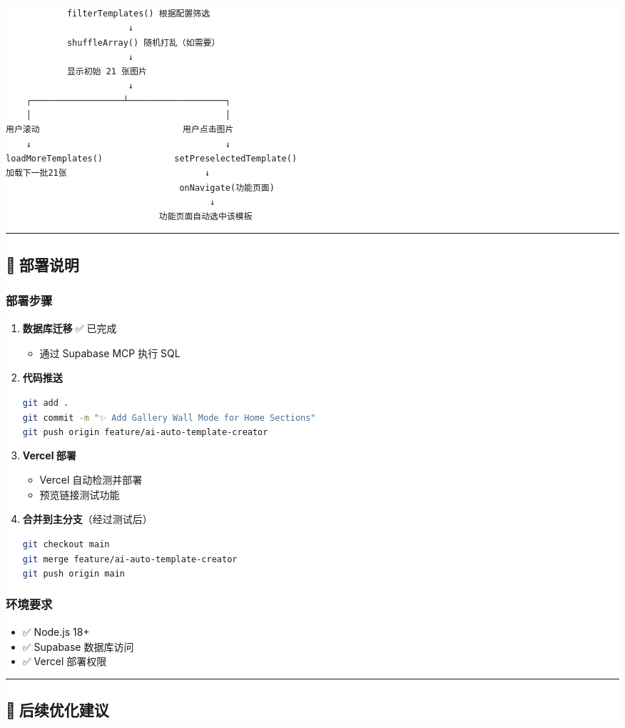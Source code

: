 ```
            filterTemplates() 根据配置筛选
                        ↓
            shuffleArray() 随机打乱（如需要）
                        ↓
            显示初始 21 张图片
                        ↓
    ┌──────────────────┴───────────────────┐
    │                                      │
用户滚动                            用户点击图片
    ↓                                      ↓
loadMoreTemplates()              setPreselectedTemplate()
加载下一批21张                           ↓
                                  onNavigate(功能页面)
                                        ↓
                              功能页面自动选中该模板
```

---

## 🚀 部署说明

### 部署步骤

1. **数据库迁移** ✅ 已完成
   - 通过 Supabase MCP 执行 SQL

2. **代码推送**
   ```bash
   git add .
   git commit -m "✨ Add Gallery Wall Mode for Home Sections"
   git push origin feature/ai-auto-template-creator
   ```

3. **Vercel 部署**
   - Vercel 自动检测并部署
   - 预览链接测试功能

4. **合并到主分支**（经过测试后）
   ```bash
   git checkout main
   git merge feature/ai-auto-template-creator
   git push origin main
   ```

### 环境要求

- ✅ Node.js 18+
- ✅ Supabase 数据库访问
- ✅ Vercel 部署权限

---

## 📝 后续优化建议
